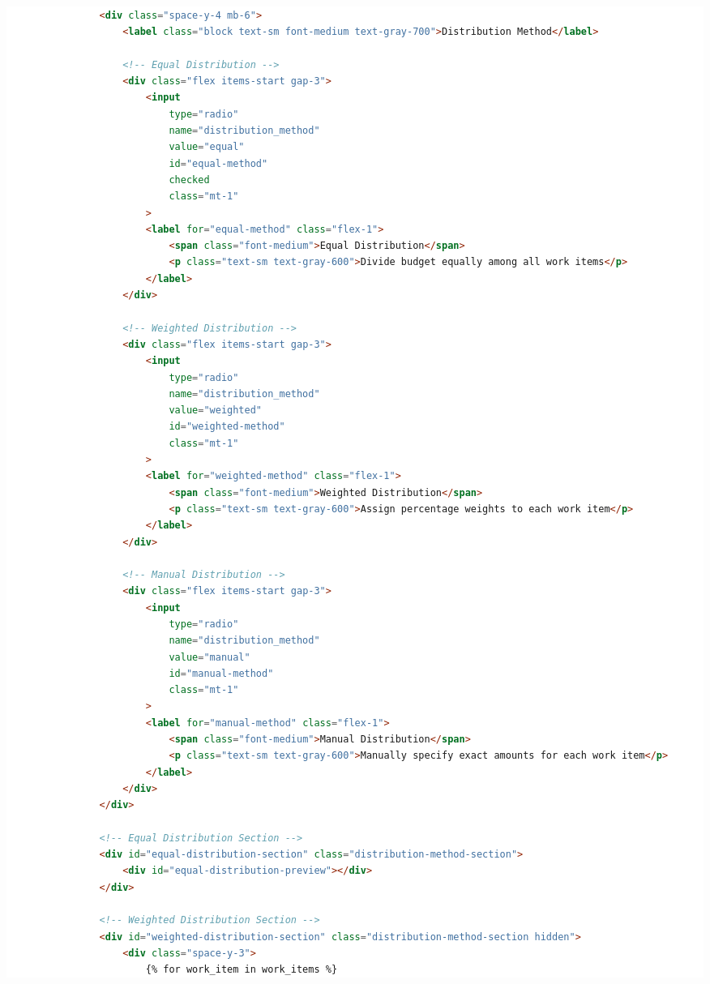 ```html
                <div class="space-y-4 mb-6">
                    <label class="block text-sm font-medium text-gray-700">Distribution Method</label>

                    <!-- Equal Distribution -->
                    <div class="flex items-start gap-3">
                        <input
                            type="radio"
                            name="distribution_method"
                            value="equal"
                            id="equal-method"
                            checked
                            class="mt-1"
                        >
                        <label for="equal-method" class="flex-1">
                            <span class="font-medium">Equal Distribution</span>
                            <p class="text-sm text-gray-600">Divide budget equally among all work items</p>
                        </label>
                    </div>

                    <!-- Weighted Distribution -->
                    <div class="flex items-start gap-3">
                        <input
                            type="radio"
                            name="distribution_method"
                            value="weighted"
                            id="weighted-method"
                            class="mt-1"
                        >
                        <label for="weighted-method" class="flex-1">
                            <span class="font-medium">Weighted Distribution</span>
                            <p class="text-sm text-gray-600">Assign percentage weights to each work item</p>
                        </label>
                    </div>

                    <!-- Manual Distribution -->
                    <div class="flex items-start gap-3">
                        <input
                            type="radio"
                            name="distribution_method"
                            value="manual"
                            id="manual-method"
                            class="mt-1"
                        >
                        <label for="manual-method" class="flex-1">
                            <span class="font-medium">Manual Distribution</span>
                            <p class="text-sm text-gray-600">Manually specify exact amounts for each work item</p>
                        </label>
                    </div>
                </div>

                <!-- Equal Distribution Section -->
                <div id="equal-distribution-section" class="distribution-method-section">
                    <div id="equal-distribution-preview"></div>
                </div>

                <!-- Weighted Distribution Section -->
                <div id="weighted-distribution-section" class="distribution-method-section hidden">
                    <div class="space-y-3">
                        {% for work_item in work_items %}
```